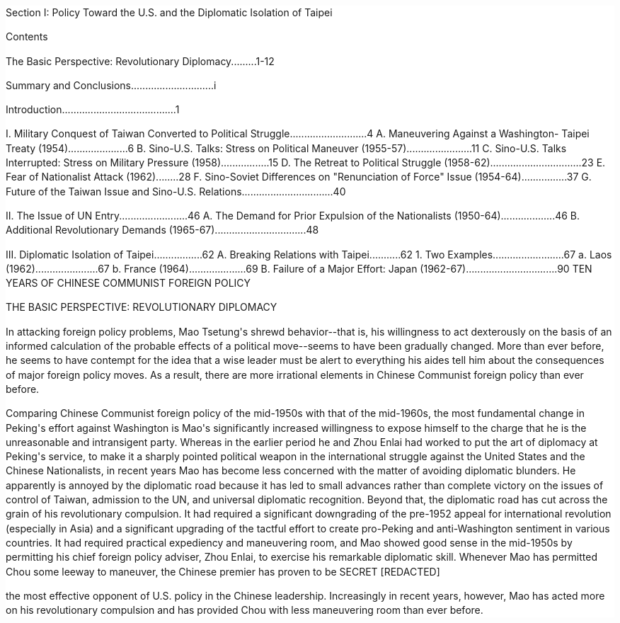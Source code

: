 Section I: Policy Toward the U.S. and the Diplomatic Isolation of Taipei

 Contents

The Basic Perspective: Revolutionary Diplomacy.........1-12

Summary and Conclusions.............................i

Introduction........................................1

I. Military Conquest of Taiwan Converted to Political Struggle...........................4 A. Maneuvering Against a Washington- Taipei Treaty (1954).....................6 B. Sino-U.S. Talks: Stress on Political Maneuver (1955-57).......................11 C. Sino-U.S. Talks Interrupted: Stress on Military Pressure (1958).................15 D. The Retreat to Political Struggle (1958-62)................................23 E. Fear of Nationalist Attack (1962)........28 F. Sino-Soviet Differences on "Renunciation of Force" Issue (1954-64)................37 G. Future of the Taiwan Issue and Sino-U.S. Relations................................40

II. The Issue of UN Entry........................46 A. The Demand for Prior Expulsion of the Nationalists (1950-64)...................46 B. Additional Revolutionary Demands (1965-67)................................48

III. Diplomatic Isolation of Taipei.................62 A. Breaking Relations with Taipei...........62 1. Two Examples.........................67 a. Laos (1962)......................67 b. France (1964)....................69 B. Failure of a Major Effort: Japan (1962-67)................................90 TEN YEARS OF CHINESE COMMUNIST FOREIGN POLICY

THE BASIC PERSPECTIVE: REVOLUTIONARY DIPLOMACY

In attacking foreign policy problems, Mao Tsetung's shrewd behavior--that is, his willingness to act dexterously on the basis of an informed calculation of the probable effects of a political move--seems to have been gradually changed. More than ever before, he seems to have contempt for the idea that a wise leader must be alert to everything his aides tell him about the consequences of major foreign policy moves. As a result, there are more irrational elements in Chinese Communist foreign policy than ever before.

Comparing Chinese Communist foreign policy of the mid-1950s with that of the mid-1960s, the most fundamental change in Peking's effort against Washington is Mao's significantly increased willingness to expose himself to the charge that he is the unreasonable and intransigent party. Whereas in the earlier period he and Zhou Enlai had worked to put the art of diplomacy at Peking's service, to make it a sharply pointed political weapon in the international struggle against the United States and the Chinese Nationalists, in recent years Mao has become less concerned with the matter of avoiding diplomatic blunders. He apparently is annoyed by the diplomatic road because it has led to small advances rather than complete victory on the issues of control of Taiwan, admission to the UN, and universal diplomatic recognition. Beyond that, the diplomatic road has cut across the grain of his revolutionary compulsion. It had required a significant downgrading of the pre-1952 appeal for international revolution (especially in Asia) and a significant upgrading of the tactful effort to create pro-Peking and anti-Washington sentiment in various countries. It had required practical expediency and maneuvering room, and Mao showed good sense in the mid-1950s by permitting his chief foreign policy adviser, Zhou Enlai, to exercise his remarkable diplomatic skill. Whenever Mao has permitted Chou some leeway to maneuver, the Chinese premier has proven to be SECRET [REDACTED]

the most effective opponent of U.S. policy in the Chinese leadership. Increasingly in recent years, however, Mao has acted more on his revolutionary compulsion and has provided Chou with less maneuvering room than ever before.
